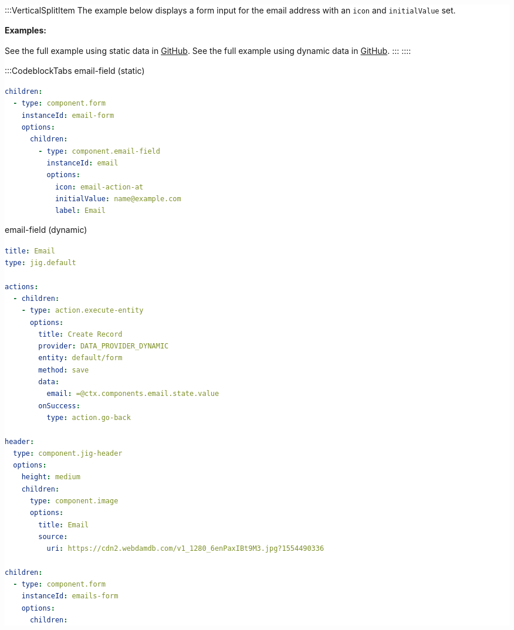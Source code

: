 :::VerticalSplitItem
The example below displays a form input for the email address with an `icon` and `initialValue` set.

**Examples:**

See the full example using static data in <a href="https://github.com/jigx-com/jigx-samples/blob/main/quickstart/jigx-samples/jigs/jigx-components/email-field/static-data/email-field.jigx" target="_blank">GitHub</a>.&#x20;
See the full example using dynamic data in <a href="https://github.com/jigx-com/jigx-samples/blob/main/quickstart/jigx-samples/jigs/jigx-components/email-field/dynamic-data/email-field-dynamic.jigx" target="_blank">GitHub</a>.&#x20;
:::
::::

:::CodeblockTabs
email-field (static)

```yaml
children:
  - type: component.form
    instanceId: email-form
    options:
      children: 
        - type: component.email-field
          instanceId: email
          options:
            icon: email-action-at
            initialValue: name@example.com
            label: Email
```

email-field (dynamic)

```yaml
title: Email
type: jig.default

actions:
  - children:
    - type: action.execute-entity
      options:
        title: Create Record
        provider: DATA_PROVIDER_DYNAMIC
        entity: default/form
        method: save
        data:
          email: =@ctx.components.email.state.value
        onSuccess: 
          type: action.go-back

header:
  type: component.jig-header
  options:
    height: medium
    children:
      type: component.image
      options:
        title: Email 
        source:
          uri: https://cdn2.webdamdb.com/v1_1280_6enPaxIBt9M3.jpg?1554490336
        
children:
  - type: component.form
    instanceId: emails-form
    options:
      children: 
```
